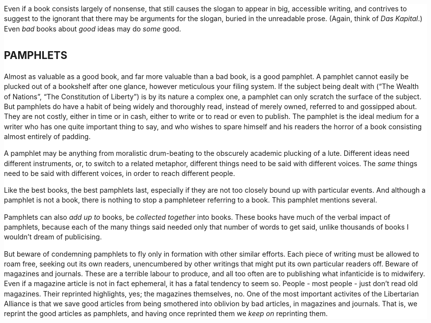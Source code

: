 Even if a book consists largely of nonsense, that still causes the
slogan to appear in big, accessible writing, and contrives to suggest
to the ignorant that there may be arguments for the slogan, buried in
the unreadable prose. (Again, think of *Das Kapital*.) Even *bad*
books about *good* ideas may do *some* good.

## PAMPHLETS

Almost as valuable as a good book, and far more valuable than a
bad book, is a good pamphlet. A pamphlet cannot easily be
plucked out of a bookshelf after one glance, however meticulous
your filing system. If the subject being dealt with (“The Wealth of
Nations”, “The Constitution of Liberty”) is by its nature a complex
one, a pamphlet can only scratch the surface of the subject. But
pamphlets do have a habit of being widely and thoroughly read,
instead of merely owned, referred to and gossipped about. They are
not costly, either in time or in cash, either to write or to read or
even to publish. The pamphlet is the ideal medium for a writer
who has one quite important thing to say, and who wishes to spare
himself and his readers the horror of a book consisting almost entirely of padding.

A pamphlet may be anything from moralistic drum-beating to the
obscurely academic plucking of a lute. Different ideas need different instruments, or, to switch to a related metaphor, different things
need to be said with different voices. The *same* things need to be
said with different voices, in order to reach different people.

Like the best books, the best pamphlets last, especially if they are
not too closely bound up with particular events. And although a
pamphlet is not a book, there is nothing to stop a pamphleteer referring to a book. This pamphlet mentions several.

Pamphlets can also *add up to* books, be *collected together* into
books. These books have much of the verbal impact of pamphlets,
because each of the many things said needed only that number of
words to get said, unlike thousands of books I wouldn’t dream of
publicising.

But beware of condemning pamphlets to fly only in formation with
other similar efforts. Each piece of writing must be allowed to
roam free, seeking out its own readers, unencumbered by other
writings that might put its own particular readers off. Beware of
magazines and journals. These are a terrible labour to produce, and
all too often are to publishing what infanticide is to midwifery.
Even if a magazine article is not in fact ephemeral, it has a fatal
tendency to seem so. People - most people - just don’t read old
magazines. Their reprinted highlights, yes; the magazines themselves, no. One of the most important activites of the Libertarian
Alliance is that we save good articles from being smothered into
oblivion by bad articles, in magazines and journals. That is, we
reprint the good articles as pamphlets, and having once reprinted
them we *keep on* reprinting them.
